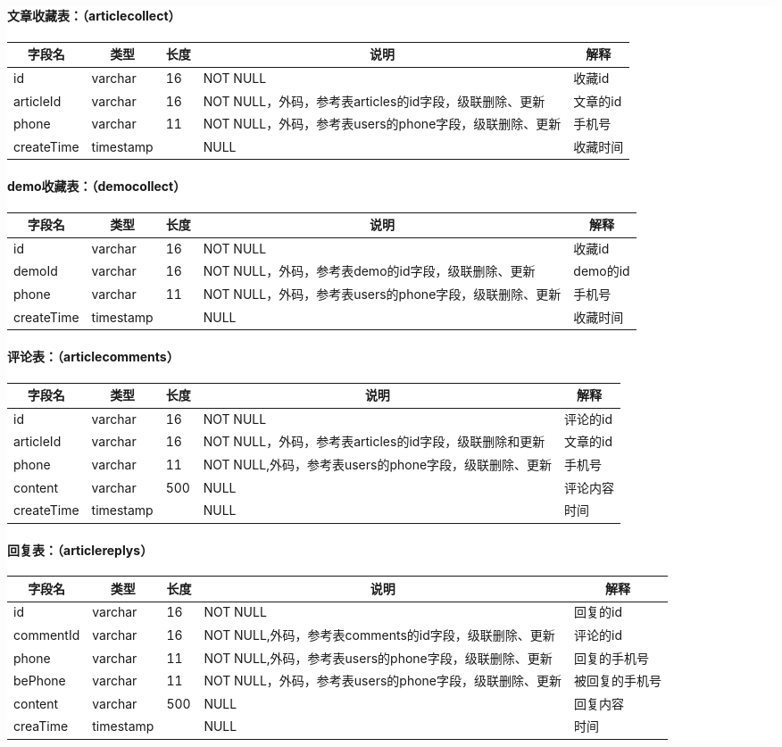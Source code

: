 

#### 文章收藏表：（articlecollect）

| 字段名     | 类型      | 长度 | 说明                                                   | 解释     |
| ---------- | --------- | ---- | ------------------------------------------------------ | -------- |
| id         | varchar   | 16   | NOT NULL                                               | 收藏id   |
| articleId  | varchar   | 16   | NOT NULL，外码，参考表articles的id字段，级联删除、更新 | 文章的id |
| phone      | varchar   | 11   | NOT NULL，外码，参考表users的phone字段，级联删除、更新 | 手机号   |
| createTime | timestamp |      | NULL                                                   | 收藏时间 |



#### demo收藏表：（democollect）

| 字段名     | 类型      | 长度 | 说明                                                   | 解释     |
| ---------- | --------- | ---- | ------------------------------------------------------ | -------- |
| id         | varchar   | 16   | NOT NULL                                               | 收藏id   |
| demoId     | varchar   | 16   | NOT NULL，外码，参考表demo的id字段，级联删除、更新     | demo的id |
| phone      | varchar   | 11   | NOT NULL，外码，参考表users的phone字段，级联删除、更新 | 手机号   |
| createTime | timestamp |      | NULL                                                   | 收藏时间 |



#### 评论表：（articlecomments）

| 字段名     | 类型      | 长度 | 说明                                                   | 解释     |
| ---------- | --------- | ---- | ------------------------------------------------------ | -------- |
| id         | varchar   | 16   | NOT NULL                                               | 评论的id |
| articleId  | varchar   | 16   | NOT NULL，外码，参考表articles的id字段，级联删除和更新 | 文章的id |
| phone      | varchar   | 11   | NOT NULL,外码，参考表users的phone字段，级联删除、更新  | 手机号   |
| content    | varchar   | 500  | NULL                                                   | 评论内容 |
| createTime | timestamp |      | NULL                                                   | 时间     |



#### 回复表：（articlereplys）

| 字段名    | 类型      | 长度 | 说明                                                   | 解释           |
| --------- | --------- | ---- | ------------------------------------------------------ | -------------- |
| id        | varchar   | 16   | NOT NULL                                               | 回复的id       |
| commentId | varchar   | 16   | NOT NULL,外码，参考表comments的id字段，级联删除、更新  | 评论的id       |
| phone     | varchar   | 11   | NOT NULL,外码，参考表users的phone字段，级联删除、更新  | 回复的手机号   |
| bePhone   | varchar   | 11   | NOT NULL，外码，参考表users的phone字段，级联删除、更新 | 被回复的手机号 |
| content   | varchar   | 500  | NULL                                                   | 回复内容       |
| creaTime  | timestamp |      | NULL                                                   | 时间           |
